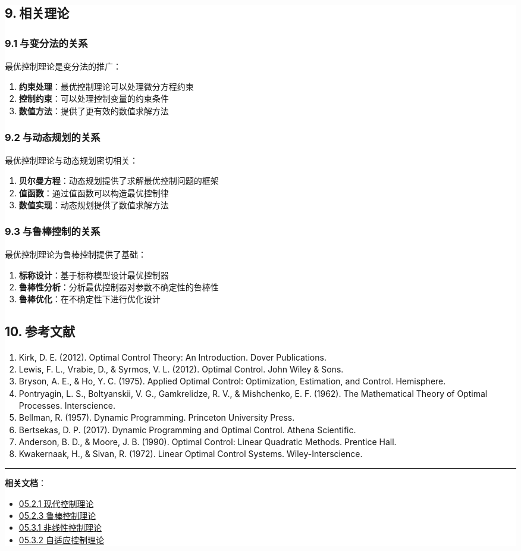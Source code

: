 ## 9. 相关理论

### 9.1 与变分法的关系

最优控制理论是变分法的推广：

1. **约束处理**：最优控制理论可以处理微分方程约束
2. **控制约束**：可以处理控制变量的约束条件
3. **数值方法**：提供了更有效的数值求解方法

### 9.2 与动态规划的关系

最优控制理论与动态规划密切相关：

1. **贝尔曼方程**：动态规划提供了求解最优控制问题的框架
2. **值函数**：通过值函数可以构造最优控制律
3. **数值实现**：动态规划提供了数值求解方法

### 9.3 与鲁棒控制的关系

最优控制理论为鲁棒控制提供了基础：

1. **标称设计**：基于标称模型设计最优控制器
2. **鲁棒性分析**：分析最优控制器对参数不确定性的鲁棒性
3. **鲁棒优化**：在不确定性下进行优化设计

## 10. 参考文献

1. Kirk, D. E. (2012). Optimal Control Theory: An Introduction. Dover Publications.
2. Lewis, F. L., Vrabie, D., & Syrmos, V. L. (2012). Optimal Control. John Wiley & Sons.
3. Bryson, A. E., & Ho, Y. C. (1975). Applied Optimal Control: Optimization, Estimation, and Control. Hemisphere.
4. Pontryagin, L. S., Boltyanskii, V. G., Gamkrelidze, R. V., & Mishchenko, E. F. (1962). The Mathematical Theory of Optimal Processes. Interscience.
5. Bellman, R. (1957). Dynamic Programming. Princeton University Press.
6. Bertsekas, D. P. (2017). Dynamic Programming and Optimal Control. Athena Scientific.
7. Anderson, B. D., & Moore, J. B. (1990). Optimal Control: Linear Quadratic Methods. Prentice Hall.
8. Kwakernaak, H., & Sivan, R. (1972). Linear Optimal Control Systems. Wiley-Interscience.

---

**相关文档**：
- [05.2.1 现代控制理论](05.2.1_现代控制理论.md)
- [05.2.3 鲁棒控制理论](05.2.3_鲁棒控制理论.md)
- [05.3.1 非线性控制理论](05.3.1_非线性控制理论.md)
- [05.3.2 自适应控制理论](05.3.2_自适应控制理论.md) 